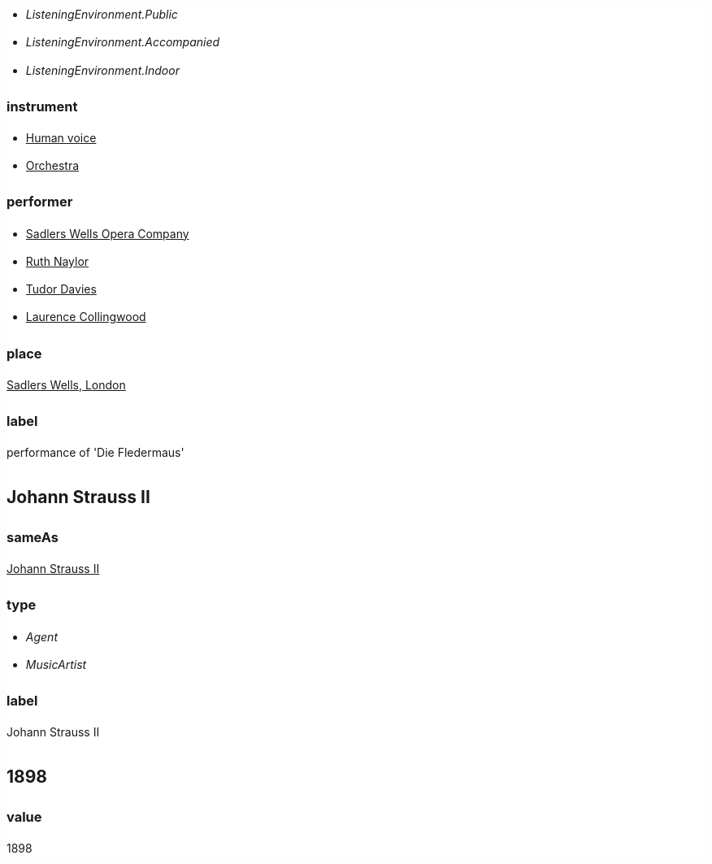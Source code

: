  - *ListeningEnvironment.Public*

 - *ListeningEnvironment.Accompanied*

 - *ListeningEnvironment.Indoor*

### instrument

 - [Human voice](#Human-voice)

 - [Orchestra](#Orchestra)

### performer

 - [Sadlers Wells Opera Company](#Sadlers-Wells-Opera-Company)

 - [Ruth Naylor](#Ruth-Naylor)

 - [Tudor Davies](#Tudor-Davies)

 - [Laurence Collingwood](#Laurence-Collingwood)

### place


[Sadlers Wells, London](#Sadlers-Wells-London)

### label


performance of 'Die Fledermaus'

## Johann Strauss II

### sameAs


[Johann Strauss II](#Johann-Strauss-II)

### type

 - *Agent*

 - *MusicArtist*

### label


Johann Strauss II

## 1898

### value


1898
